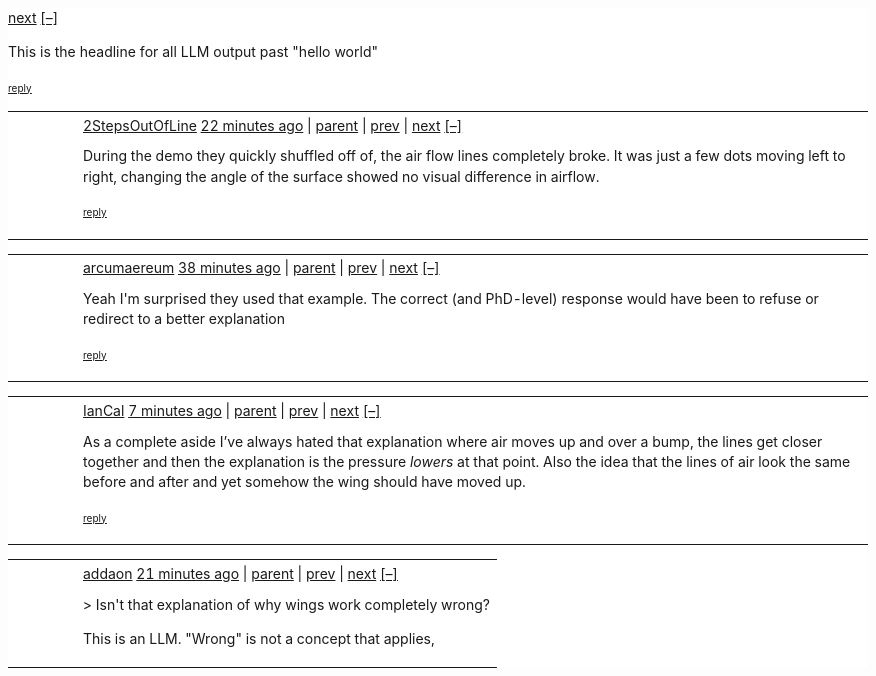 <a href="#44827888" class="clicky" aria-hidden="true">next</a> <a class="togg clicky" id="44827885" n="1" href="javascript:void(0)">[–]</a><span class="onstory"></span></span></span></div><br><div class="comment"><div class="commtext c00">This is the headline for all LLM output past "hello world"</div><div class="reply"><p><font size="1"><u><a href="reply?id=44827885&amp;goto=item%3Fid%3D44826997%2344827885" rel="nofollow">reply</a></u></font></p></div></div></td></tr></tbody></table></td></tr><tr class="athing comtr" id="44827888"><td><table border="0"><tbody><tr><td class="ind" indent="1"><img src="s.gif" height="1" width="40"></td><td valign="top" class="votelinks"><center><a id="up_44827888" href="vote?id=44827888&amp;how=up&amp;goto=item%3Fid%3D44826997"><div class="votearrow" title="upvote"></div></a></center></td><td class="default"><div style="margin-top:2px; margin-bottom:-10px;"><span class="comhead"><a href="user?id=2StepsOutOfLine" class="hnuser">2StepsOutOfLine</a> <span class="age" title="2025-08-07T17:51:17 1754589077"><a href="item?id=44827888">22 minutes ago</a></span> <span id="unv_44827888"></span><span class="navs">| <a href="#44827498" class="clicky" aria-hidden="true">parent</a> | <a href="#44827715" class="clicky" aria-hidden="true">prev</a> | <a href="#44827611" class="clicky" aria-hidden="true">next</a> <a class="togg clicky" id="44827888" n="1" href="javascript:void(0)">[–]</a><span class="onstory"></span></span></span></div><br><div class="comment"><div class="commtext c00">During the demo they quickly shuffled off of, the air flow lines completely broke. It was just a few dots moving left to right, changing the angle of the surface showed no visual difference in airflow.</div><div class="reply"><p><font size="1"><u><a href="reply?id=44827888&amp;goto=item%3Fid%3D44826997%2344827888" rel="nofollow">reply</a></u></font></p></div></div></td></tr></tbody></table></td></tr><tr class="athing comtr" id="44827611"><td><table border="0"><tbody><tr><td class="ind" indent="1"><img src="s.gif" height="1" width="40"></td><td valign="top" class="votelinks"><center><a id="up_44827611" href="vote?id=44827611&amp;how=up&amp;goto=item%3Fid%3D44826997"><div class="votearrow" title="upvote"></div></a></center></td><td class="default"><div style="margin-top:2px; margin-bottom:-10px;"><span class="comhead"><a href="user?id=arcumaereum" class="hnuser">arcumaereum</a> <span class="age" title="2025-08-07T17:35:31 1754588131"><a href="item?id=44827611">38 minutes ago</a></span> <span id="unv_44827611"></span><span class="navs">| <a href="#44827498" class="clicky" aria-hidden="true">parent</a> | <a href="#44827888" class="clicky" aria-hidden="true">prev</a> | <a href="#44828156" class="clicky" aria-hidden="true">next</a> <a class="togg clicky" id="44827611" n="1" href="javascript:void(0)">[–]</a><span class="onstory"></span></span></span></div><br><div class="comment"><div class="commtext c00">Yeah I'm surprised they used that example. The correct (and PhD-level) response would have been to refuse or redirect to a better explanation</div><div class="reply"><p><font size="1"><u><a href="reply?id=44827611&amp;goto=item%3Fid%3D44826997%2344827611" rel="nofollow">reply</a></u></font></p></div></div></td></tr></tbody></table></td></tr><tr class="athing comtr" id="44828156"><td><table border="0"><tbody><tr><td class="ind" indent="1"><img src="s.gif" height="1" width="40"></td><td valign="top" class="votelinks"><center><a id="up_44828156" href="vote?id=44828156&amp;how=up&amp;goto=item%3Fid%3D44826997"><div class="votearrow" title="upvote"></div></a></center></td><td class="default"><div style="margin-top:2px; margin-bottom:-10px;"><span class="comhead"><a href="user?id=IanCal" class="hnuser">IanCal</a> <span class="age" title="2025-08-07T18:06:42 1754590002"><a href="item?id=44828156">7 minutes ago</a></span> <span id="unv_44828156"></span><span class="navs">| <a href="#44827498" class="clicky" aria-hidden="true">parent</a> | <a href="#44827611" class="clicky" aria-hidden="true">prev</a> | <a href="#44827907" class="clicky" aria-hidden="true">next</a> <a class="togg clicky" id="44828156" n="1" href="javascript:void(0)">[–]</a><span class="onstory"></span></span></span></div><br><div class="comment"><div class="commtext c00">As a complete aside I’ve always hated that explanation where air moves up and over a bump, the lines get closer together and then the explanation is the pressure <i>lowers</i> at that point. Also the idea that the lines of air look the same before and after and yet somehow the wing should have moved up.</div><div class="reply"><p><font size="1"><u><a href="reply?id=44828156&amp;goto=item%3Fid%3D44826997%2344828156" rel="nofollow">reply</a></u></font></p></div></div></td></tr></tbody></table></td></tr><tr class="athing comtr" id="44827907"><td><table border="0"><tbody><tr><td class="ind" indent="1"><img src="s.gif" height="1" width="40"></td><td valign="top" class="votelinks"><center><a id="up_44827907" href="vote?id=44827907&amp;how=up&amp;goto=item%3Fid%3D44826997"><div class="votearrow" title="upvote"></div></a></center></td><td class="default"><div style="margin-top:2px; margin-bottom:-10px;"><span class="comhead"><a href="user?id=addaon" class="hnuser">addaon</a> <span class="age" title="2025-08-07T17:52:31 1754589151"><a href="item?id=44827907">21 minutes ago</a></span> <span id="unv_44827907"></span><span class="navs">| <a href="#44827498" class="clicky" aria-hidden="true">parent</a> | <a href="#44828156" class="clicky" aria-hidden="true">prev</a> | <a href="#44828122" class="clicky" aria-hidden="true">next</a> <a class="togg clicky" id="44827907" n="1" href="javascript:void(0)">[–]</a><span class="onstory"></span></span></span></div><br><div class="comment"><div class="commtext c00">&gt; Isn't that explanation of why wings work completely wrong?<p>This is an LLM. "Wrong" is not a concept that applies,